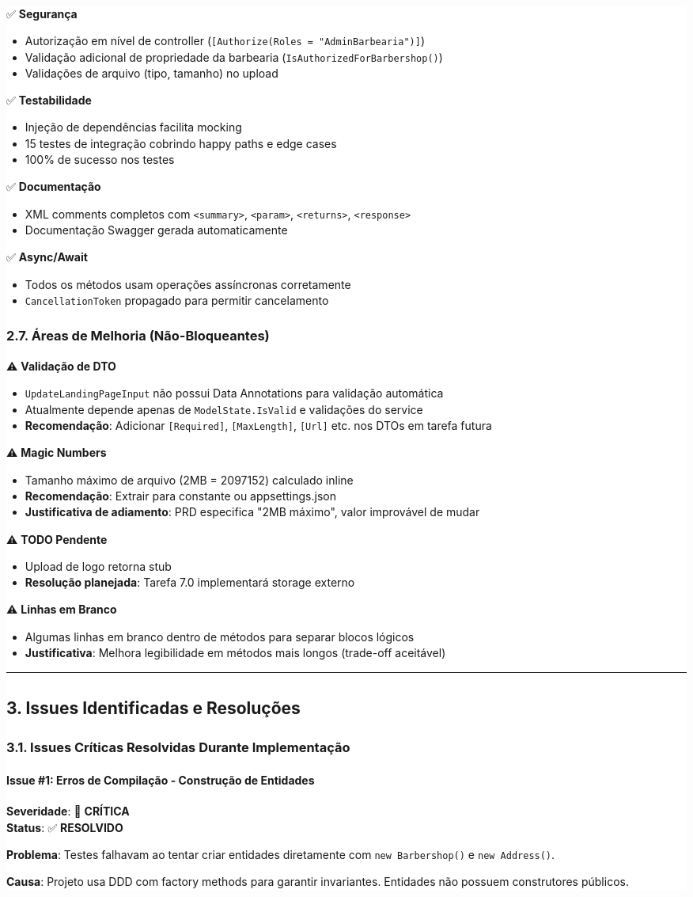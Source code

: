 ✅ **Segurança**
- Autorização em nível de controller (`[Authorize(Roles = "AdminBarbearia")]`)
- Validação adicional de propriedade da barbearia (`IsAuthorizedForBarbershop()`)
- Validações de arquivo (tipo, tamanho) no upload

✅ **Testabilidade**
- Injeção de dependências facilita mocking
- 15 testes de integração cobrindo happy paths e edge cases
- 100% de sucesso nos testes

✅ **Documentação**
- XML comments completos com `<summary>`, `<param>`, `<returns>`, `<response>`
- Documentação Swagger gerada automaticamente

✅ **Async/Await**
- Todos os métodos usam operações assíncronas corretamente
- `CancellationToken` propagado para permitir cancelamento

### 2.7. Áreas de Melhoria (Não-Bloqueantes)

⚠️ **Validação de DTO**
- `UpdateLandingPageInput` não possui Data Annotations para validação automática
- Atualmente depende apenas de `ModelState.IsValid` e validações do service
- **Recomendação**: Adicionar `[Required]`, `[MaxLength]`, `[Url]` etc. nos DTOs em tarefa futura

⚠️ **Magic Numbers**
- Tamanho máximo de arquivo (2MB = 2097152) calculado inline
- **Recomendação**: Extrair para constante ou appsettings.json
- **Justificativa de adiamento**: PRD especifica "2MB máximo", valor improvável de mudar

⚠️ **TODO Pendente**
- Upload de logo retorna stub
- **Resolução planejada**: Tarefa 7.0 implementará storage externo

⚠️ **Linhas em Branco**
- Algumas linhas em branco dentro de métodos para separar blocos lógicos
- **Justificativa**: Melhora legibilidade em métodos mais longos (trade-off aceitável)

---

## 3. Issues Identificadas e Resoluções

### 3.1. Issues Críticas Resolvidas Durante Implementação

#### Issue #1: Erros de Compilação - Construção de Entidades
**Severidade**: 🔴 **CRÍTICA**  
**Status**: ✅ **RESOLVIDO**

**Problema**:
Testes falhavam ao tentar criar entidades diretamente com `new Barbershop()` e `new Address()`.

**Causa**:
Projeto usa DDD com factory methods para garantir invariantes. Entidades não possuem construtores públicos.
